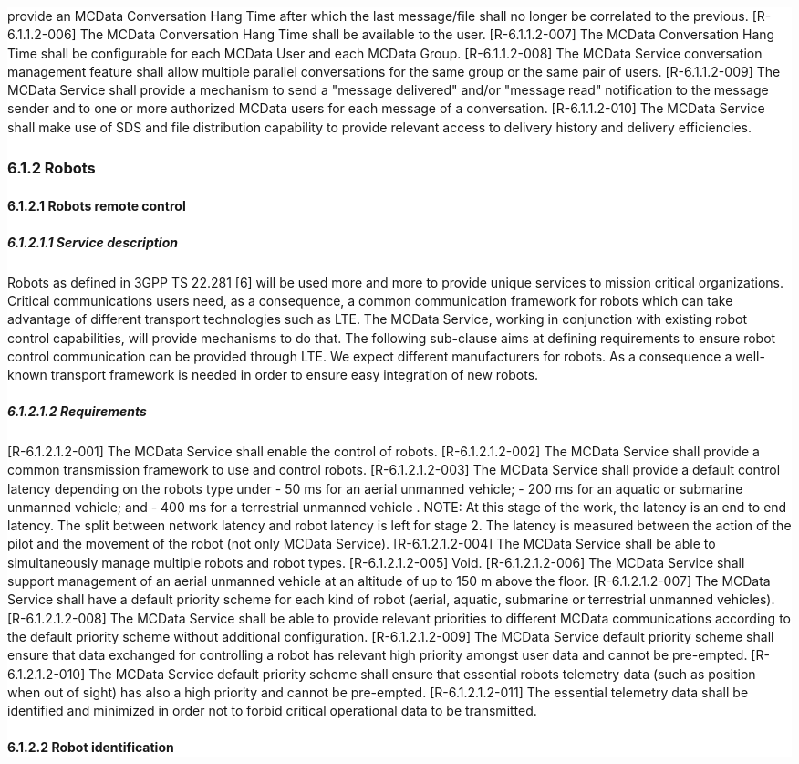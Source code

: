 provide an MCData Conversation Hang Time after which the last message/file
shall no longer be correlated to the previous.
[R-6.1.1.2-006] The MCData Conversation Hang Time shall be available to the
user.
[R-6.1.1.2-007] The MCData Conversation Hang Time shall be configurable for
each MCData User and each MCData Group.
[R-6.1.1.2-008] The MCData Service conversation management feature shall allow
multiple parallel conversations for the same group or the same pair of users.
[R-6.1.1.2-009] The MCData Service shall provide a mechanism to send a
"message delivered" and/or "message read" notification to the message sender
and to one or more authorized MCData users for each message of a conversation.
[R-6.1.1.2-010] The MCData Service shall make use of SDS and file distribution
capability to provide relevant access to delivery history and delivery
efficiencies.
### 6.1.2 Robots
#### 6.1.2.1 Robots remote control
##### 6.1.2.1.1 Service description
Robots as defined in 3GPP TS 22.281 [6] will be used more and more to provide
unique services to mission critical organizations. Critical communications
users need, as a consequence, a common communication framework for robots
which can take advantage of different transport technologies such as LTE. The
MCData Service, working in conjunction with existing robot control
capabilities, will provide mechanisms to do that.
The following sub-clause aims at defining requirements to ensure robot control
communication can be provided through LTE.
We expect different manufacturers for robots. As a consequence a well-known
transport framework is needed in order to ensure easy integration of new
robots.
##### 6.1.2.1.2 Requirements
[R-6.1.2.1.2-001] The MCData Service shall enable the control of robots.
[R-6.1.2.1.2-002] The MCData Service shall provide a common transmission
framework to use and control robots.
[R-6.1.2.1.2-003] The MCData Service shall provide a default control latency
depending on the robots type under
\- 50 ms for an aerial unmanned vehicle;
\- 200 ms for an aquatic or submarine unmanned vehicle; and
\- 400 ms for a terrestrial unmanned vehicle .
NOTE: At this stage of the work, the latency is an end to end latency. The
split between network latency and robot latency is left for stage 2. The
latency is measured between the action of the pilot and the movement of the
robot (not only MCData Service).
[R-6.1.2.1.2-004] The MCData Service shall be able to simultaneously manage
multiple robots and robot types.
[R-6.1.2.1.2-005] Void.
[R-6.1.2.1.2-006] The MCData Service shall support management of an aerial
unmanned vehicle at an altitude of up to 150 m above the floor.
[R-6.1.2.1.2-007] The MCData Service shall have a default priority scheme for
each kind of robot (aerial, aquatic, submarine or terrestrial unmanned
vehicles).
[R-6.1.2.1.2-008] The MCData Service shall be able to provide relevant
priorities to different MCData communications according to the default
priority scheme without additional configuration.
[R-6.1.2.1.2-009] The MCData Service default priority scheme shall ensure that
data exchanged for controlling a robot has relevant high priority amongst user
data and cannot be pre-empted.
[R-6.1.2.1.2-010] The MCData Service default priority scheme shall ensure that
essential robots telemetry data (such as position when out of sight) has also
a high priority and cannot be pre-empted.
[R-6.1.2.1.2-011] The essential telemetry data shall be identified and
minimized in order not to forbid critical operational data to be transmitted.
#### 6.1.2.2 Robot identification